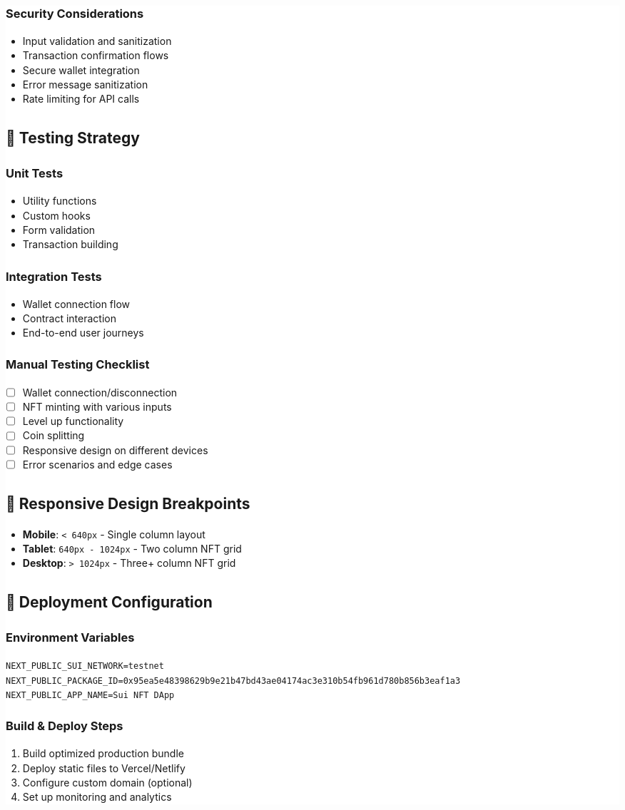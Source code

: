 ### Security Considerations
- Input validation and sanitization
- Transaction confirmation flows
- Secure wallet integration
- Error message sanitization
- Rate limiting for API calls

## 🧪 Testing Strategy

### Unit Tests
- Utility functions
- Custom hooks
- Form validation
- Transaction building

### Integration Tests
- Wallet connection flow
- Contract interaction
- End-to-end user journeys

### Manual Testing Checklist
- [ ] Wallet connection/disconnection
- [ ] NFT minting with various inputs
- [ ] Level up functionality
- [ ] Coin splitting
- [ ] Responsive design on different devices
- [ ] Error scenarios and edge cases

## 📱 Responsive Design Breakpoints

- **Mobile**: `< 640px` - Single column layout
- **Tablet**: `640px - 1024px` - Two column NFT grid  
- **Desktop**: `> 1024px` - Three+ column NFT grid

## 🚀 Deployment Configuration

### Environment Variables
```env
NEXT_PUBLIC_SUI_NETWORK=testnet
NEXT_PUBLIC_PACKAGE_ID=0x95ea5e48398629b9e21b47bd43ae04174ac3e310b54fb961d780b856b3eaf1a3
NEXT_PUBLIC_APP_NAME=Sui NFT DApp
```

### Build & Deploy Steps
1. Build optimized production bundle
2. Deploy static files to Vercel/Netlify
3. Configure custom domain (optional)
4. Set up monitoring and analytics
